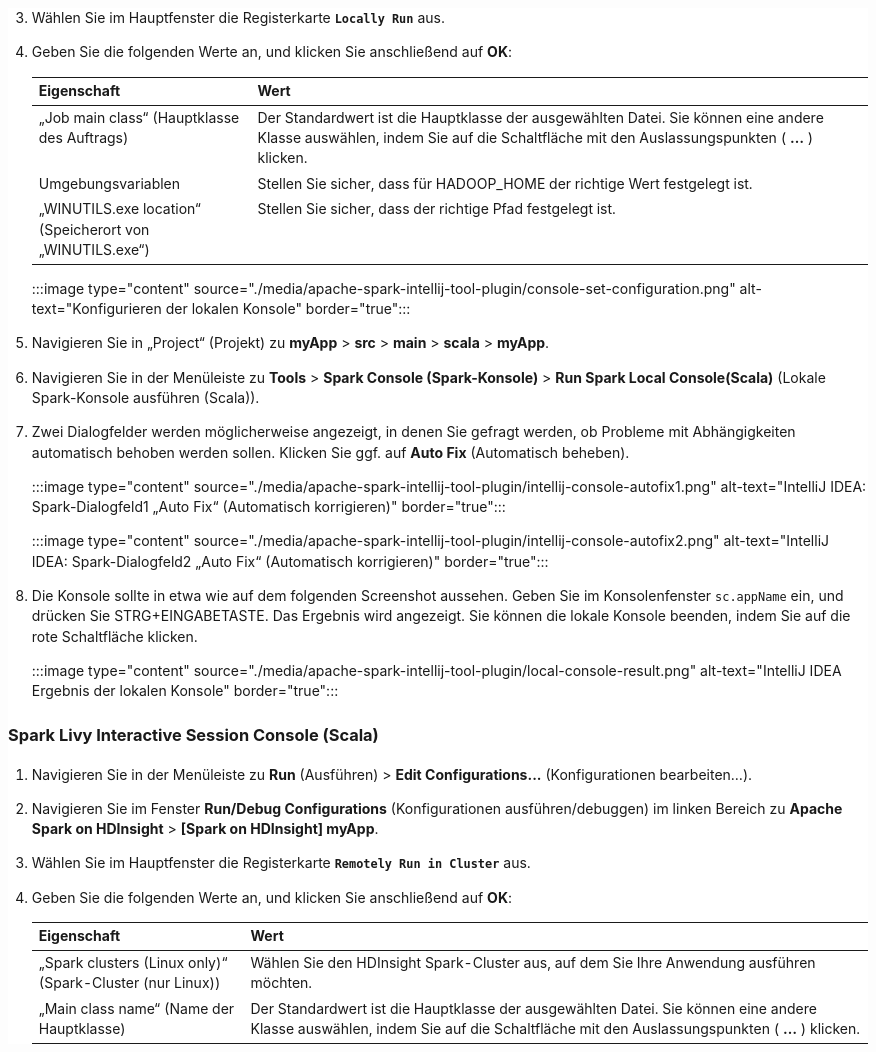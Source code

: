 3. Wählen Sie im Hauptfenster die Registerkarte **`Locally Run`** aus.

4. Geben Sie die folgenden Werte an, und klicken Sie anschließend auf **OK**:

    |Eigenschaft |Wert |
    |----|----|
    |„Job main class“ (Hauptklasse des Auftrags)|Der Standardwert ist die Hauptklasse der ausgewählten Datei. Sie können eine andere Klasse auswählen, indem Sie auf die Schaltfläche mit den Auslassungspunkten ( **…** ) klicken.|
    |Umgebungsvariablen|Stellen Sie sicher, dass für HADOOP_HOME der richtige Wert festgelegt ist.|
    |„WINUTILS.exe location“ (Speicherort von „WINUTILS.exe“)|Stellen Sie sicher, dass der richtige Pfad festgelegt ist.|

    :::image type="content" source="./media/apache-spark-intellij-tool-plugin/console-set-configuration.png" alt-text="Konfigurieren der lokalen Konsole" border="true":::

5. Navigieren Sie in „Project“ (Projekt) zu **myApp** > **src** > **main** > **scala** > **myApp**.  

6. Navigieren Sie in der Menüleiste zu **Tools** > **Spark Console (Spark-Konsole)**  > **Run Spark Local Console(Scala)** (Lokale Spark-Konsole ausführen (Scala)).

7. Zwei Dialogfelder werden möglicherweise angezeigt, in denen Sie gefragt werden, ob Probleme mit Abhängigkeiten automatisch behoben werden sollen. Klicken Sie ggf. auf **Auto Fix** (Automatisch beheben).

    :::image type="content" source="./media/apache-spark-intellij-tool-plugin/intellij-console-autofix1.png" alt-text="IntelliJ IDEA: Spark-Dialogfeld1 „Auto Fix“ (Automatisch korrigieren)" border="true":::

    :::image type="content" source="./media/apache-spark-intellij-tool-plugin/intellij-console-autofix2.png" alt-text="IntelliJ IDEA: Spark-Dialogfeld2 „Auto Fix“ (Automatisch korrigieren)" border="true":::

8. Die Konsole sollte in etwa wie auf dem folgenden Screenshot aussehen. Geben Sie im Konsolenfenster `sc.appName` ein, und drücken Sie STRG+EINGABETASTE.  Das Ergebnis wird angezeigt. Sie können die lokale Konsole beenden, indem Sie auf die rote Schaltfläche klicken.

    :::image type="content" source="./media/apache-spark-intellij-tool-plugin/local-console-result.png" alt-text="IntelliJ IDEA Ergebnis der lokalen Konsole" border="true":::

### <a name="spark-livy-interactive-session-consolescala"></a>Spark Livy Interactive Session Console (Scala)

1. Navigieren Sie in der Menüleiste zu **Run** (Ausführen) > **Edit Configurations...** (Konfigurationen bearbeiten…).

2. Navigieren Sie im Fenster **Run/Debug Configurations** (Konfigurationen ausführen/debuggen) im linken Bereich zu **Apache Spark on HDInsight** >  **[Spark on HDInsight] myApp**.

3. Wählen Sie im Hauptfenster die Registerkarte **`Remotely Run in Cluster`** aus.

4. Geben Sie die folgenden Werte an, und klicken Sie anschließend auf **OK**:

    |Eigenschaft |Wert |
    |----|----|
    |„Spark clusters (Linux only)“ (Spark-Cluster (nur Linux))|Wählen Sie den HDInsight Spark-Cluster aus, auf dem Sie Ihre Anwendung ausführen möchten.|
    |„Main class name“ (Name der Hauptklasse)|Der Standardwert ist die Hauptklasse der ausgewählten Datei. Sie können eine andere Klasse auswählen, indem Sie auf die Schaltfläche mit den Auslassungspunkten ( **…** ) klicken.|
